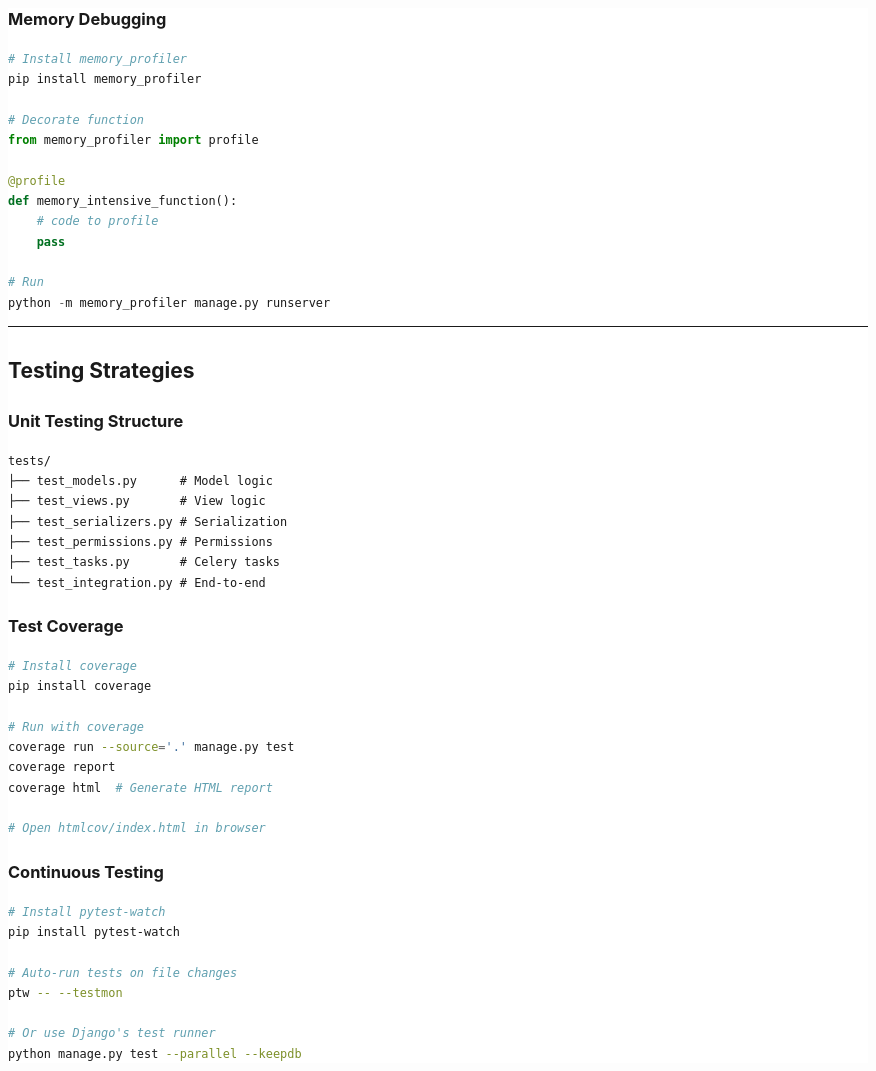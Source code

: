 ### Memory Debugging

```python
# Install memory_profiler
pip install memory_profiler

# Decorate function
from memory_profiler import profile

@profile
def memory_intensive_function():
    # code to profile
    pass

# Run
python -m memory_profiler manage.py runserver
```

---

## Testing Strategies

### Unit Testing Structure

```
tests/
├── test_models.py      # Model logic
├── test_views.py       # View logic
├── test_serializers.py # Serialization
├── test_permissions.py # Permissions
├── test_tasks.py       # Celery tasks
└── test_integration.py # End-to-end
```

### Test Coverage

```bash
# Install coverage
pip install coverage

# Run with coverage
coverage run --source='.' manage.py test
coverage report
coverage html  # Generate HTML report

# Open htmlcov/index.html in browser
```

### Continuous Testing

```bash
# Install pytest-watch
pip install pytest-watch

# Auto-run tests on file changes
ptw -- --testmon

# Or use Django's test runner
python manage.py test --parallel --keepdb
```
